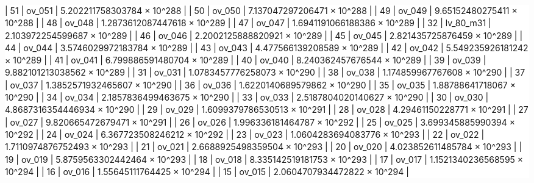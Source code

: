 | 51 | ov_051 | 5.202211758303784 × 10^288 |
| 50 | ov_050 | 7.137047297206471 × 10^288 |
| 49 | ov_049 | 9.65152480275411 × 10^288 |
| 48 | ov_048 | 1.2873612087447618 × 10^289 |
| 47 | ov_047 | 1.6941191066188386 × 10^289 |
| 32 | lv_80_m31 | 2.103972254599687 × 10^289 |
| 46 | ov_046 | 2.2002125888820921 × 10^289 |
| 45 | ov_045 | 2.821435725876459 × 10^289 |
| 44 | ov_044 | 3.5746029972183784 × 10^289 |
| 43 | ov_043 | 4.477566139208589 × 10^289 |
| 42 | ov_042 | 5.549235926181242 × 10^289 |
| 41 | ov_041 | 6.799886591480704 × 10^289 |
| 40 | ov_040 | 8.240362457676544 × 10^289 |
| 39 | ov_039 | 9.882101213038562 × 10^289 |
| 31 | ov_031 | 1.0783457776258073 × 10^290 |
| 38 | ov_038 | 1.174859967767608 × 10^290 |
| 37 | ov_037 | 1.3852571932465607 × 10^290 |
| 36 | ov_036 | 1.6220140689579862 × 10^290 |
| 35 | ov_035 | 1.88788641718067 × 10^290 |
| 34 | ov_034 | 2.1857836499463675 × 10^290 |
| 33 | ov_033 | 2.5187804020140627 × 10^290 |
| 30 | ov_030 | 4.8687316354446934 × 10^290 |
| 29 | ov_029 | 1.6099379786530513 × 10^291 |
| 28 | ov_028 | 4.29461150228771 × 10^291 |
| 27 | ov_027 | 9.820665472679471 × 10^291 |
| 26 | ov_026 | 1.996336181464787 × 10^292 |
| 25 | ov_025 | 3.699345885990394 × 10^292 |
| 24 | ov_024 | 6.367723508246212 × 10^292 |
| 23 | ov_023 | 1.0604283694083776 × 10^293 |
| 22 | ov_022 | 1.7110974876752493 × 10^293 |
| 21 | ov_021 | 2.6688925498359504 × 10^293 |
| 20 | ov_020 | 4.023852611485784 × 10^293 |
| 19 | ov_019 | 5.8759563302442464 × 10^293 |
| 18 | ov_018 | 8.335142519181753 × 10^293 |
| 17 | ov_017 | 1.1521340236568595 × 10^294 |
| 16 | ov_016 | 1.55645111764425 × 10^294 |
| 15 | ov_015 | 2.0604707934472822 × 10^294 |